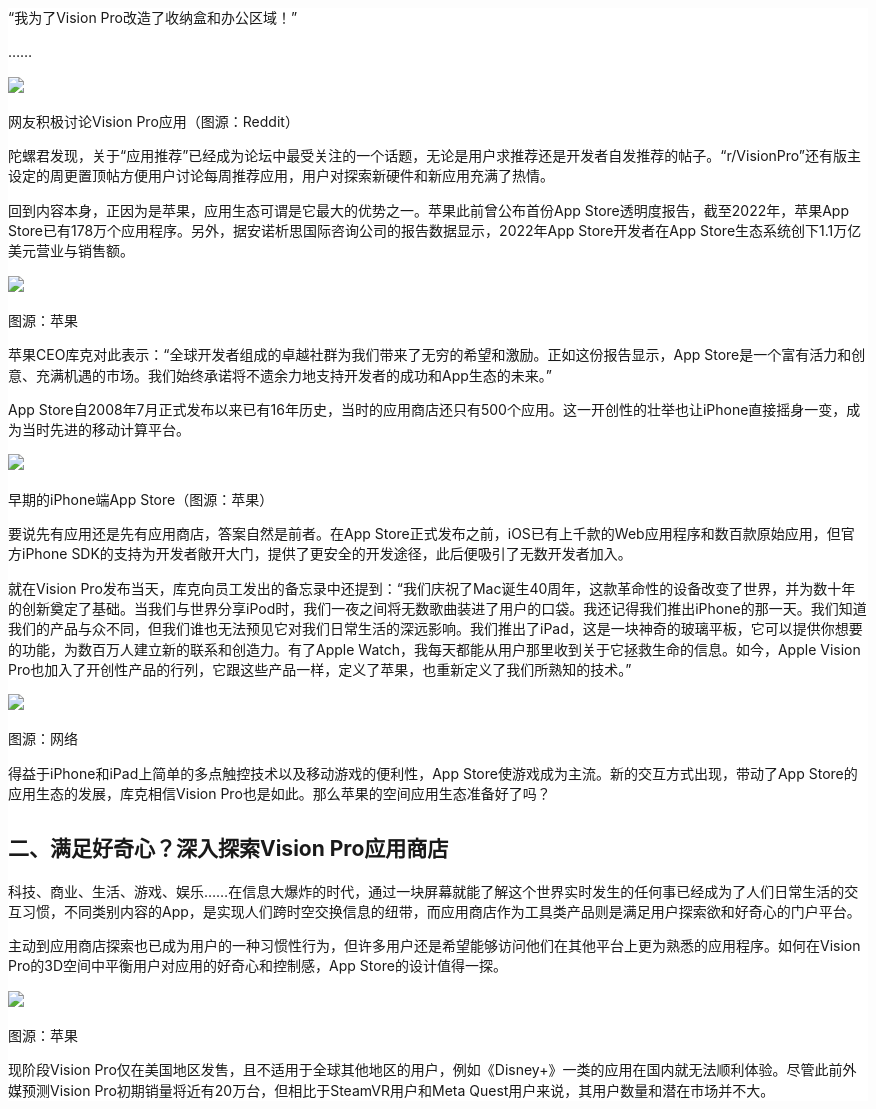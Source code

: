 “我为了Vision Pro改造了收纳盒和办公区域！”

……

![](https://image.woshipm.com/wp-files/2024/03/1ag1bSH32YhwMwOCgzxM.jpeg)

网友积极讨论Vision Pro应用（图源：Reddit）

陀螺君发现，关于“应用推荐”已经成为论坛中最受关注的一个话题，无论是用户求推荐还是开发者自发推荐的帖子。“r/VisionPro”还有版主设定的周更置顶帖方便用户讨论每周推荐应用，用户对探索新硬件和新应用充满了热情。

回到内容本身，正因为是苹果，应用生态可谓是它最大的优势之一。苹果此前曾公布首份App Store透明度报告，截至2022年，苹果App Store已有178万个应用程序。另外，据安诺析思国际咨询公司的报告数据显示，2022年App Store开发者在App Store生态系统创下1.1万亿美元营业与销售额。

![](https://image.woshipm.com/wp-files/2024/03/niRVvx4UaROkQbCoFg2q.jpeg)

图源：苹果

苹果CEO库克对此表示：“全球开发者组成的卓越社群为我们带来了无穷的希望和激励。正如这份报告显示，App Store是一个富有活力和创意、充满机遇的市场。我们始终承诺将不遗余力地支持开发者的成功和App生态的未来。”

App Store自2008年7月正式发布以来已有16年历史，当时的应用商店还只有500个应用。这一开创性的壮举也让iPhone直接摇身一变，成为当时先进的移动计算平台。

![](https://image.woshipm.com/wp-files/2024/03/1DBHS7jWslOfUr1qAVJ2.jpeg)

早期的iPhone端App Store（图源：苹果）

要说先有应用还是先有应用商店，答案自然是前者。在App Store正式发布之前，iOS已有上千款的Web应用程序和数百款原始应用，但官方iPhone SDK的支持为开发者敞开大门，提供了更安全的开发途径，此后便吸引了无数开发者加入。

就在Vision Pro发布当天，库克向员工发出的备忘录中还提到：“我们庆祝了Mac诞生40周年，这款革命性的设备改变了世界，并为数十年的创新奠定了基础。当我们与世界分享iPod时，我们一夜之间将无数歌曲装进了用户的口袋。我还记得我们推出iPhone的那一天。我们知道我们的产品与众不同，但我们谁也无法预见它对我们日常生活的深远影响。我们推出了iPad，这是一块神奇的玻璃平板，它可以提供你想要的功能，为数百万人建立新的联系和创造力。有了Apple Watch，我每天都能从用户那里收到关于它拯救生命的信息。如今，Apple Vision Pro也加入了开创性产品的行列，它跟这些产品一样，定义了苹果，也重新定义了我们所熟知的技术。”

![](https://image.woshipm.com/wp-files/2024/03/M1JPv1Kn3Gd5QXfJtTrV.jpeg)

图源：网络

得益于iPhone和iPad上简单的多点触控技术以及移动游戏的便利性，App Store使游戏成为主流。新的交互方式出现，带动了App Store的应用生态的发展，库克相信Vision Pro也是如此。那么苹果的空间应用生态准备好了吗？

## 二、满足好奇心？深入探索Vision Pro应用商店

科技、商业、生活、游戏、娱乐……在信息大爆炸的时代，通过一块屏幕就能了解这个世界实时发生的任何事已经成为了人们日常生活的交互习惯，不同类别内容的App，是实现人们跨时空交换信息的纽带，而应用商店作为工具类产品则是满足用户探索欲和好奇心的门户平台。

主动到应用商店探索也已成为用户的一种习惯性行为，但许多用户还是希望能够访问他们在其他平台上更为熟悉的应用程序。如何在Vision Pro的3D空间中平衡用户对应用的好奇心和控制感，App Store的设计值得一探。

![](https://image.woshipm.com/wp-files/2024/03/uukSgDoeMEljpDxvLXT7.jpeg)

图源：苹果

现阶段Vision Pro仅在美国地区发售，且不适用于全球其他地区的用户，例如《Disney+》一类的应用在国内就无法顺利体验。尽管此前外媒预测Vision Pro初期销量将近有20万台，但相比于SteamVR用户和Meta Quest用户来说，其用户数量和潜在市场并不大。
